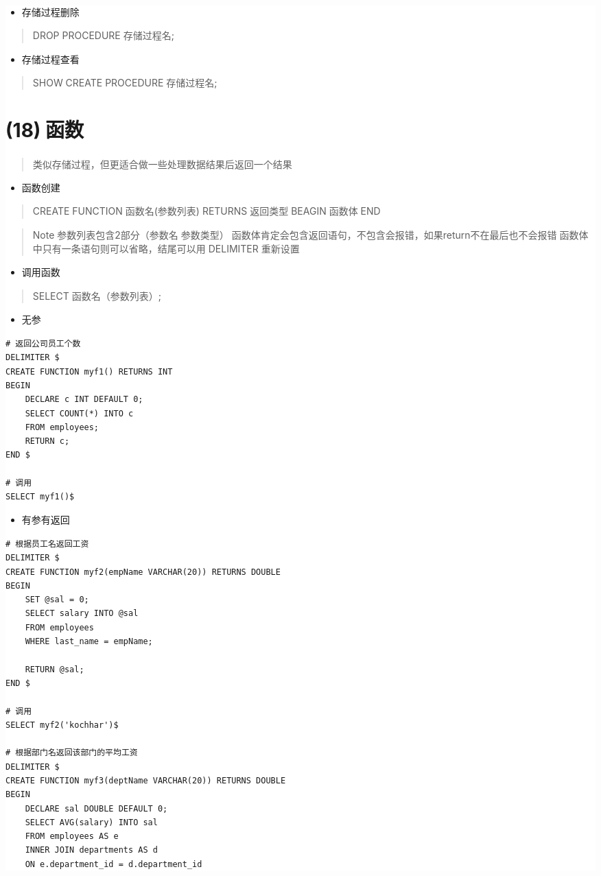 + 存储过程删除
> DROP PROCEDURE 存储过程名;

+ 存储过程查看
> SHOW CREATE PROCEDURE 存储过程名;

# (18) 函数

> 类似存储过程，但更适合做一些处理数据结果后返回一个结果

+ 函数创建
> CREATE FUNCTION 函数名(参数列表) RETURNS 返回类型
BEAGIN
    函数体
END

> Note
参数列表包含2部分（参数名 参数类型）
函数体肯定会包含返回语句，不包含会报错，如果return不在最后也不会报错
函数体中只有一条语句则可以省略，结尾可以用 DELIMITER 重新设置

+ 调用函数
> SELECT 函数名（参数列表）;

+ 无参
```
# 返回公司员工个数
DELIMITER $
CREATE FUNCTION myf1() RETURNS INT
BEGIN
    DECLARE c INT DEFAULT 0;
    SELECT COUNT(*) INTO c
    FROM employees;
    RETURN c;
END $

# 调用
SELECT myf1()$
```

+ 有参有返回
```
# 根据员工名返回工资
DELIMITER $
CREATE FUNCTION myf2(empName VARCHAR(20)) RETURNS DOUBLE
BEGIN
    SET @sal = 0;
    SELECT salary INTO @sal
    FROM employees
    WHERE last_name = empName;

    RETURN @sal;
END $

# 调用
SELECT myf2('kochhar')$

# 根据部门名返回该部门的平均工资
DELIMITER $
CREATE FUNCTION myf3(deptName VARCHAR(20)) RETURNS DOUBLE
BEGIN
    DECLARE sal DOUBLE DEFAULT 0;
    SELECT AVG(salary) INTO sal
    FROM employees AS e
    INNER JOIN departments AS d
    ON e.department_id = d.department_id
```